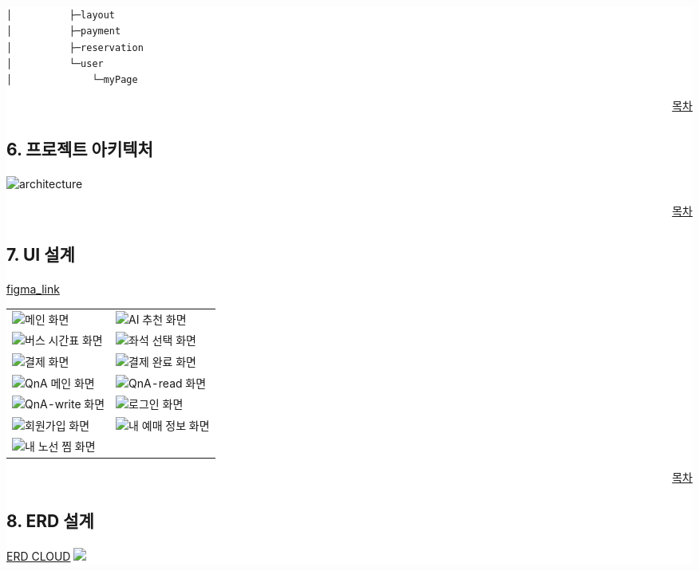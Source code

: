 ```
│          ├─layout
│          ├─payment
│          ├─reservation
│          └─user
│              └─myPage
```

<div align="right">

[목차](#목차)

</div>

## 6. 프로젝트 아키텍처
![architecture](./assets/archi.png)

<div align="right">

[목차](#목차)

</div>

## 7. UI 설계
[figma_link](https://www.figma.com/file/U5E9NIldaSkr28AP0Eebyp/8%EB%8F%84%EA%B4%80%EA%B4%91-%ED%99%94%EB%A9%B4%EC%84%A4%EA%B3%84?type=design&node-id=2-3&mode=design&t=JHOtFtCp44wTFtkn-0)

|||
|-|-|
|<img src="./assets/main-view.png" width="100%">메인 화면|<img src="./assets/ai-view.png" width="100%">AI 추천 화면|
|<img src="./assets/time-table-view.png" width="100%">버스 시간표 화면|<img src="./assets/seat-select-view.png" width="100%">좌석 선택 화면|
|<img src="./assets/payment-view.png" width="100%">결제 화면|<img src="./assets/payment-complete-view.png" width="100%">결제 완료 화면|
|<img src="./assets/qna-board-view.png" width="100%">QnA 메인 화면|<img src="./assets/qna-read-view.png" width="100%">QnA-read 화면|
|<img src="./assets/qna-write-view.png" width="100%">QnA-write 화면|<img src="./assets/login-view.png" width="100%">로그인 화면|
|<img src="./assets/signup-view.png" width="100%">회원가입 화면|<img src="./assets/mypage-reservation-view.png" width="100%">내 예매 정보 화면|
|<img src="./assets/mypage-likes-view.png" width="100%">내 노선 찜 화면|

<div align="right">

[목차](#목차)

</div>

## 8. ERD 설계
[ERD CLOUD](https://www.erdcloud.com/d/TYp6nBDBZw94StuBx)
<img src="./assets/erd.png" width="100%">
